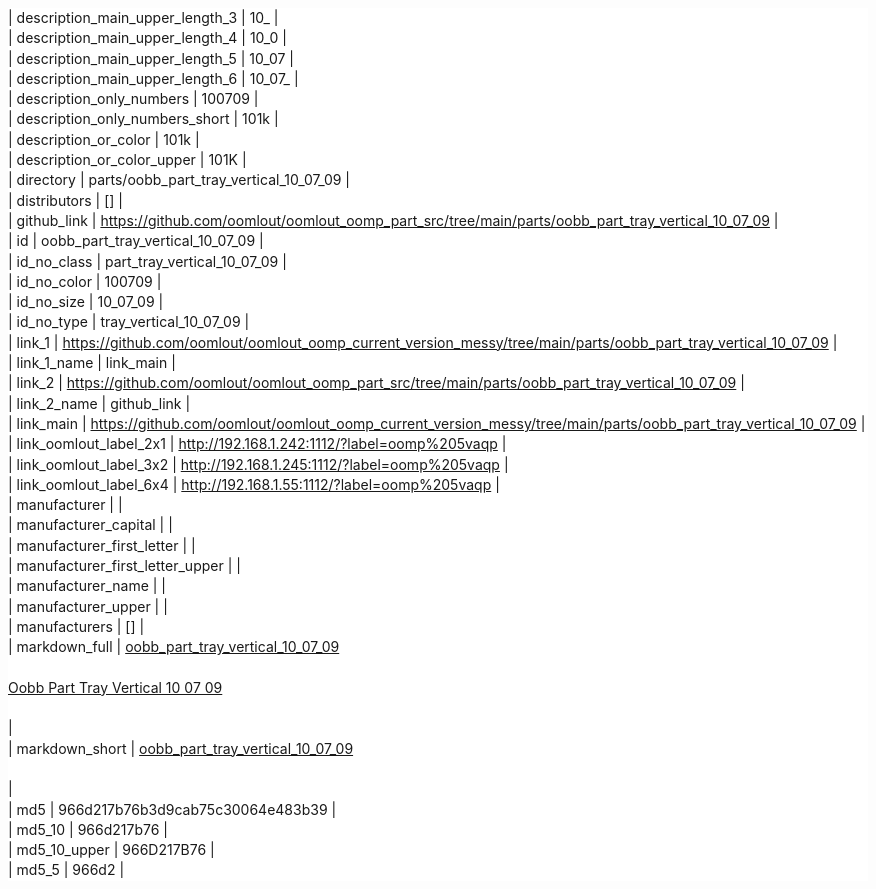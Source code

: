 | description_main_upper_length_3 | 10_ |  
| description_main_upper_length_4 | 10_0 |  
| description_main_upper_length_5 | 10_07 |  
| description_main_upper_length_6 | 10_07_ |  
| description_only_numbers | 100709 |  
| description_only_numbers_short | 101k |  
| description_or_color | 101k |  
| description_or_color_upper | 101K |  
| directory | parts/oobb_part_tray_vertical_10_07_09 |  
| distributors | [] |  
| github_link | https://github.com/oomlout/oomlout_oomp_part_src/tree/main/parts/oobb_part_tray_vertical_10_07_09 |  
| id | oobb_part_tray_vertical_10_07_09 |  
| id_no_class | part_tray_vertical_10_07_09 |  
| id_no_color | 100709 |  
| id_no_size | 10_07_09 |  
| id_no_type | tray_vertical_10_07_09 |  
| link_1 | https://github.com/oomlout/oomlout_oomp_current_version_messy/tree/main/parts/oobb_part_tray_vertical_10_07_09 |  
| link_1_name | link_main |  
| link_2 | https://github.com/oomlout/oomlout_oomp_part_src/tree/main/parts/oobb_part_tray_vertical_10_07_09 |  
| link_2_name | github_link |  
| link_main | https://github.com/oomlout/oomlout_oomp_current_version_messy/tree/main/parts/oobb_part_tray_vertical_10_07_09 |  
| link_oomlout_label_2x1 | http://192.168.1.242:1112/?label=oomp%205vaqp |  
| link_oomlout_label_3x2 | http://192.168.1.245:1112/?label=oomp%205vaqp |  
| link_oomlout_label_6x4 | http://192.168.1.55:1112/?label=oomp%205vaqp |  
| manufacturer |  |  
| manufacturer_capital |  |  
| manufacturer_first_letter |  |  
| manufacturer_first_letter_upper |  |  
| manufacturer_name |  |  
| manufacturer_upper |  |  
| manufacturers | [] |  
| markdown_full | [oobb_part_tray_vertical_10_07_09](https://github.com/oomlout/oomlout_oomp_current_version_messy/tree/main/parts/oobb_part_tray_vertical_10_07_09)<br>[](https://github.com/oomlout/oomlout_oomp_current_version_messy/tree/main/parts/oobb_part_tray_vertical_10_07_09)<br>[Oobb Part Tray Vertical 10 07 09](https://github.com/oomlout/oomlout_oomp_current_version_messy/tree/main/parts/oobb_part_tray_vertical_10_07_09)<br><br> |  
| markdown_short | [oobb_part_tray_vertical_10_07_09](https://github.com/oomlout/oomlout_oomp_current_version_messy/tree/main/parts/oobb_part_tray_vertical_10_07_09)<br><br> |  
| md5 | 966d217b76b3d9cab75c30064e483b39 |  
| md5_10 | 966d217b76 |  
| md5_10_upper | 966D217B76 |  
| md5_5 | 966d2 |  